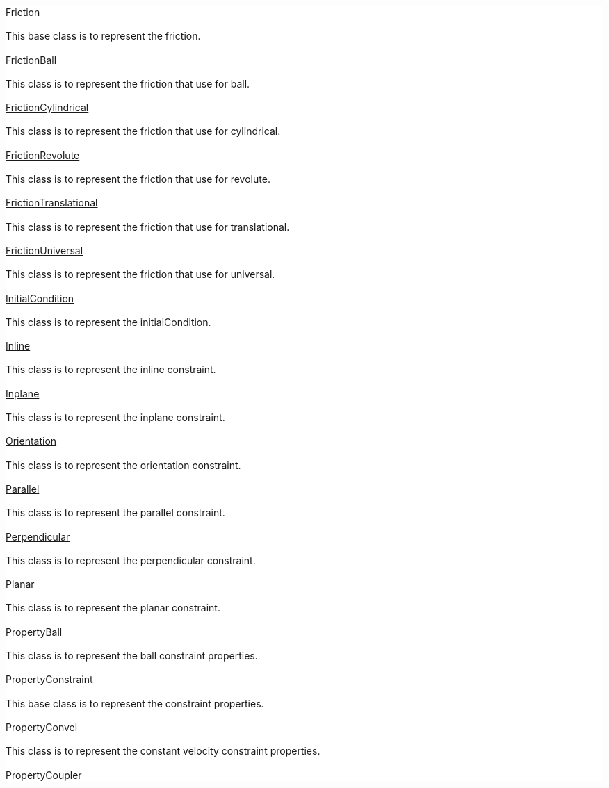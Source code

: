  [Friction](VM.Managed.DAFUL.Constraints.Friction.md)

This base class is to represent the friction.

 [FrictionBall](VM.Managed.DAFUL.Constraints.FrictionBall.md)

This class is to represent the friction that use for ball.

 [FrictionCylindrical](VM.Managed.DAFUL.Constraints.FrictionCylindrical.md)

This class is to represent the friction that use for cylindrical.

 [FrictionRevolute](VM.Managed.DAFUL.Constraints.FrictionRevolute.md)

This class is to represent the friction that use for revolute.

 [FrictionTranslational](VM.Managed.DAFUL.Constraints.FrictionTranslational.md)

This class is to represent the friction that use for translational.

 [FrictionUniversal](VM.Managed.DAFUL.Constraints.FrictionUniversal.md)

This class is to represent the friction that use for universal.

 [InitialCondition](VM.Managed.DAFUL.Constraints.InitialCondition.md)

This class is to represent the initialCondition.

 [Inline](VM.Managed.DAFUL.Constraints.Inline.md)

This class is to represent the inline constraint.

 [Inplane](VM.Managed.DAFUL.Constraints.Inplane.md)

This class is to represent the inplane constraint.

 [Orientation](VM.Managed.DAFUL.Constraints.Orientation.md)

This class is to represent the orientation constraint.

 [Parallel](VM.Managed.DAFUL.Constraints.Parallel.md)

This class is to represent the parallel constraint.

 [Perpendicular](VM.Managed.DAFUL.Constraints.Perpendicular.md)

This class is to represent the perpendicular constraint.

 [Planar](VM.Managed.DAFUL.Constraints.Planar.md)

This class is to represent the planar constraint.

 [PropertyBall](VM.Managed.DAFUL.Constraints.PropertyBall.md)

This class is to represent the ball constraint properties.

 [PropertyConstraint](VM.Managed.DAFUL.Constraints.PropertyConstraint.md)

This base class is to represent the constraint properties.

 [PropertyConvel](VM.Managed.DAFUL.Constraints.PropertyConvel.md)

This class is to represent the constant velocity constraint properties.

 [PropertyCoupler](VM.Managed.DAFUL.Constraints.PropertyCoupler.md)

